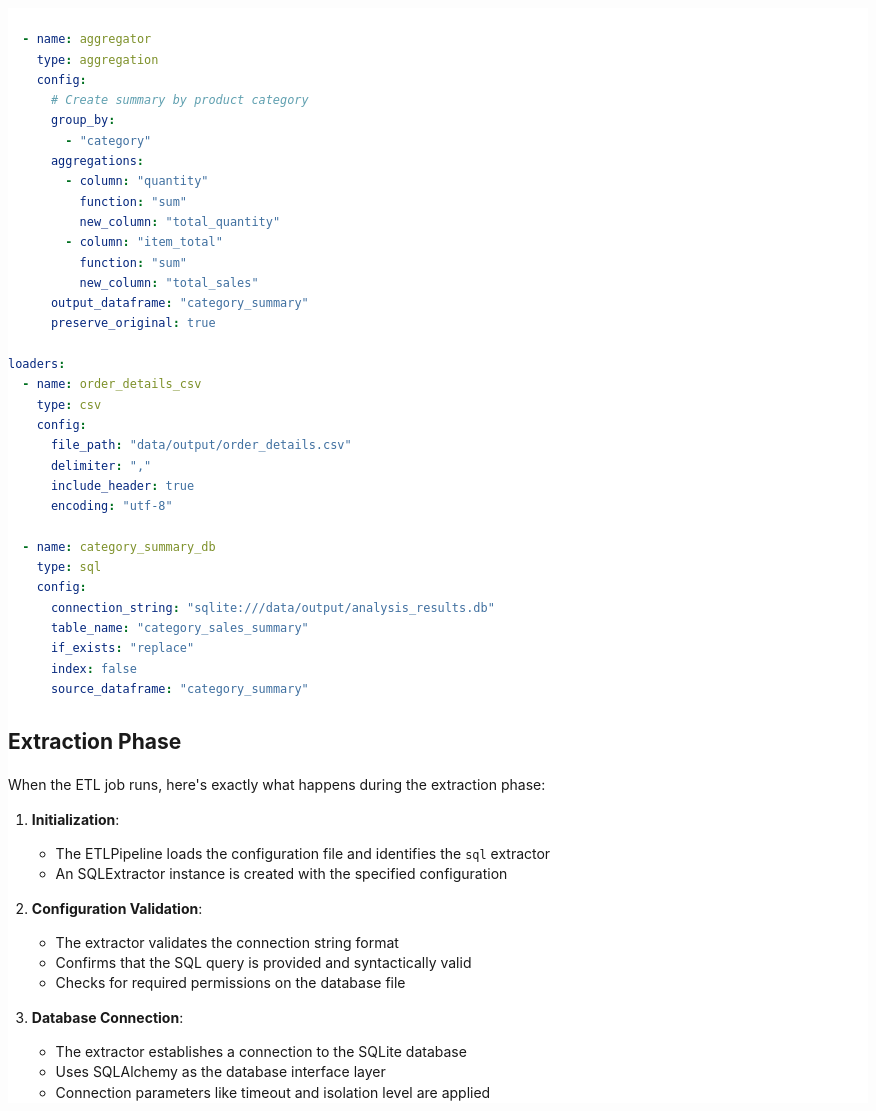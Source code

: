```yaml
      
  - name: aggregator
    type: aggregation
    config:
      # Create summary by product category
      group_by: 
        - "category"
      aggregations:
        - column: "quantity"
          function: "sum"
          new_column: "total_quantity"
        - column: "item_total"
          function: "sum"
          new_column: "total_sales"
      output_dataframe: "category_summary"
      preserve_original: true

loaders:
  - name: order_details_csv
    type: csv
    config:
      file_path: "data/output/order_details.csv"
      delimiter: ","
      include_header: true
      encoding: "utf-8"
      
  - name: category_summary_db
    type: sql
    config:
      connection_string: "sqlite:///data/output/analysis_results.db"
      table_name: "category_sales_summary"
      if_exists: "replace"
      index: false
      source_dataframe: "category_summary"
```

## Extraction Phase

When the ETL job runs, here's exactly what happens during the extraction phase:

1. **Initialization**:
   - The ETLPipeline loads the configuration file and identifies the `sql` extractor
   - An SQLExtractor instance is created with the specified configuration

2. **Configuration Validation**:
   - The extractor validates the connection string format
   - Confirms that the SQL query is provided and syntactically valid
   - Checks for required permissions on the database file

3. **Database Connection**:
   - The extractor establishes a connection to the SQLite database
   - Uses SQLAlchemy as the database interface layer
   - Connection parameters like timeout and isolation level are applied
